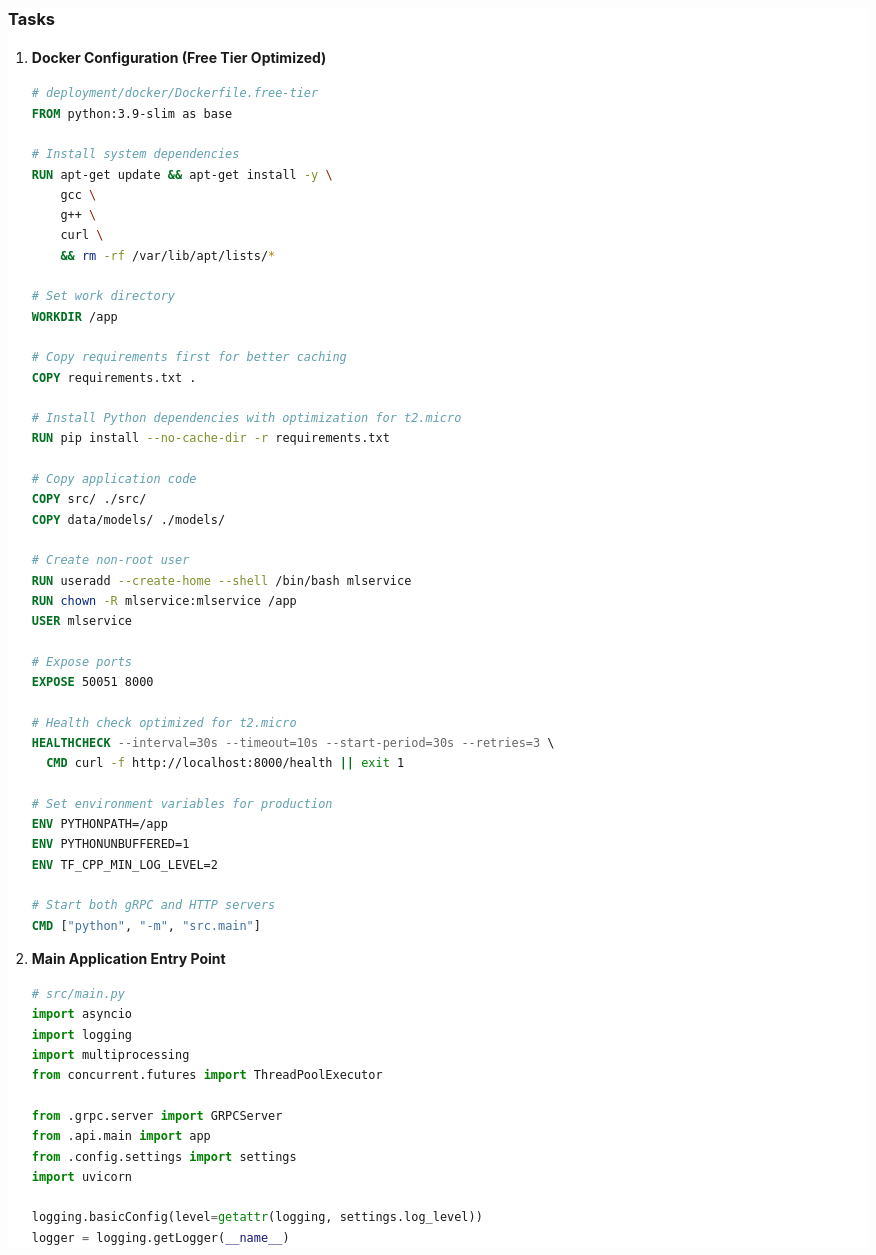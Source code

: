 ### Tasks

1. **Docker Configuration (Free Tier Optimized)**

   ```dockerfile
   # deployment/docker/Dockerfile.free-tier
   FROM python:3.9-slim as base

   # Install system dependencies
   RUN apt-get update && apt-get install -y \
       gcc \
       g++ \
       curl \
       && rm -rf /var/lib/apt/lists/*

   # Set work directory
   WORKDIR /app

   # Copy requirements first for better caching
   COPY requirements.txt .

   # Install Python dependencies with optimization for t2.micro
   RUN pip install --no-cache-dir -r requirements.txt

   # Copy application code
   COPY src/ ./src/
   COPY data/models/ ./models/

   # Create non-root user
   RUN useradd --create-home --shell /bin/bash mlservice
   RUN chown -R mlservice:mlservice /app
   USER mlservice

   # Expose ports
   EXPOSE 50051 8000

   # Health check optimized for t2.micro
   HEALTHCHECK --interval=30s --timeout=10s --start-period=30s --retries=3 \
     CMD curl -f http://localhost:8000/health || exit 1

   # Set environment variables for production
   ENV PYTHONPATH=/app
   ENV PYTHONUNBUFFERED=1
   ENV TF_CPP_MIN_LOG_LEVEL=2

   # Start both gRPC and HTTP servers
   CMD ["python", "-m", "src.main"]
   ```

2. **Main Application Entry Point**

   ```python
   # src/main.py
   import asyncio
   import logging
   import multiprocessing
   from concurrent.futures import ThreadPoolExecutor

   from .grpc.server import GRPCServer
   from .api.main import app
   from .config.settings import settings
   import uvicorn

   logging.basicConfig(level=getattr(logging, settings.log_level))
   logger = logging.getLogger(__name__)
   ```